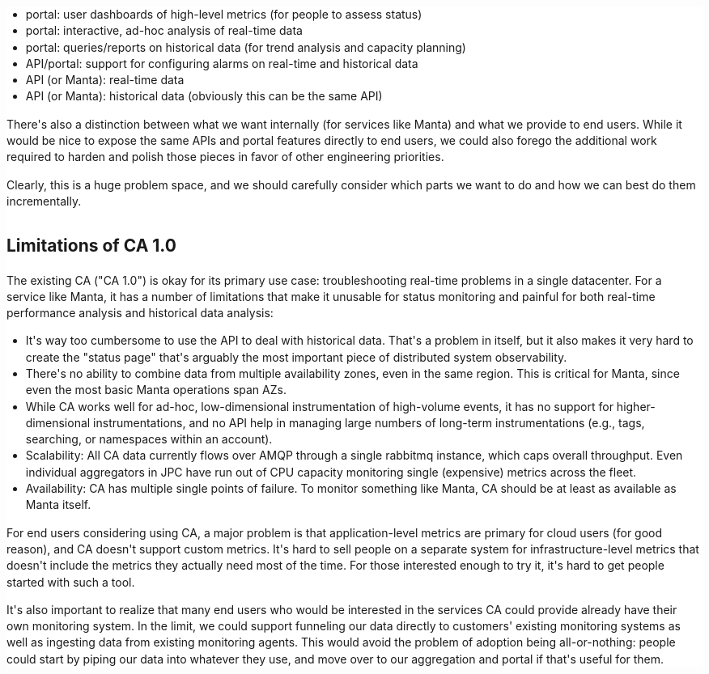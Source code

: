* portal: user dashboards of high-level metrics (for people to assess status)
* portal: interactive, ad-hoc analysis of real-time data
* portal: queries/reports on historical data (for trend analysis and capacity
  planning)
* API/portal: support for configuring alarms on real-time and historical data
* API (or Manta): real-time data
* API (or Manta): historical data (obviously this can be the same API)

There's also a distinction between what we want internally (for services like
Manta) and what we provide to end users.  While it would be nice to expose the
same APIs and portal features directly to end users, we could also forego the
additional work required to harden and polish those pieces in favor of other
engineering priorities.

Clearly, this is a huge problem space, and we should carefully consider which
parts we want to do and how we can best do them incrementally.


## Limitations of CA 1.0

The existing CA ("CA 1.0") is okay for its primary use case: troubleshooting
real-time problems in a single datacenter.  For a service like Manta, it has a
number of limitations that make it unusable for status monitoring and painful
for both real-time performance analysis and historical data analysis:

* It's way too cumbersome to use the API to deal with historical data.  That's a
  problem in itself, but it also makes it very hard to create the "status page"
  that's arguably the most important piece of distributed system observability.
* There's no ability to combine data from multiple availability zones, even in
  the same region.  This is critical for Manta, since even the most basic Manta
  operations span AZs.
* While CA works well for ad-hoc, low-dimensional instrumentation of high-volume
  events, it has no support for higher-dimensional instrumentations, and no API
  help in managing large numbers of long-term instrumentations (e.g., tags,
  searching, or namespaces within an account).
* Scalability: All CA data currently flows over AMQP through a single rabbitmq
  instance, which caps overall throughput.  Even individual aggregators in JPC
  have run out of CPU capacity monitoring single (expensive) metrics across the
  fleet.
* Availability: CA has multiple single points of failure.  To monitor something
  like Manta, CA should be at least as available as Manta itself.

For end users considering using CA, a major problem is that application-level
metrics are primary for cloud users (for good reason), and CA doesn't support
custom metrics.  It's hard to sell people on a separate system for
infrastructure-level metrics that doesn't include the metrics they actually need
most of the time.  For those interested enough to try it, it's hard to get
people started with such a tool.

It's also important to realize that many end users who would be interested in
the services CA could provide already have their own monitoring system.  In the
limit, we could support funneling our data directly to customers' existing
monitoring systems as well as ingesting data from existing monitoring agents.
This would avoid the problem of adoption being all-or-nothing: people could
start by piping our data into whatever they use, and move over to our
aggregation and portal if that's useful for them.
